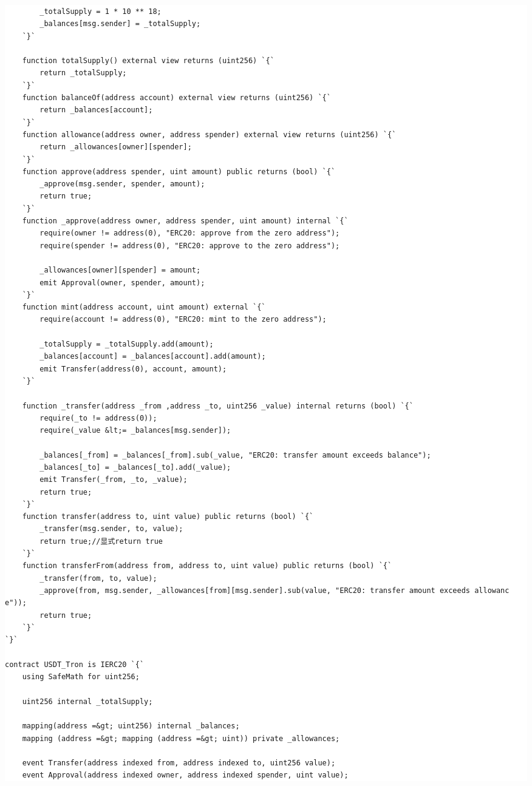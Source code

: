 ```
        _totalSupply = 1 * 10 ** 18;
        _balances[msg.sender] = _totalSupply;
    `}`

    function totalSupply() external view returns (uint256) `{`
        return _totalSupply;
    `}`
    function balanceOf(address account) external view returns (uint256) `{`
        return _balances[account];
    `}`
    function allowance(address owner, address spender) external view returns (uint256) `{`
        return _allowances[owner][spender];
    `}`
    function approve(address spender, uint amount) public returns (bool) `{`
        _approve(msg.sender, spender, amount);
        return true;
    `}`
    function _approve(address owner, address spender, uint amount) internal `{`
        require(owner != address(0), "ERC20: approve from the zero address");
        require(spender != address(0), "ERC20: approve to the zero address");

        _allowances[owner][spender] = amount;
        emit Approval(owner, spender, amount);
    `}`
    function mint(address account, uint amount) external `{`
        require(account != address(0), "ERC20: mint to the zero address");

        _totalSupply = _totalSupply.add(amount);
        _balances[account] = _balances[account].add(amount);
        emit Transfer(address(0), account, amount);
    `}`

    function _transfer(address _from ,address _to, uint256 _value) internal returns (bool) `{`
        require(_to != address(0));
        require(_value &lt;= _balances[msg.sender]);

        _balances[_from] = _balances[_from].sub(_value, "ERC20: transfer amount exceeds balance");
        _balances[_to] = _balances[_to].add(_value);
        emit Transfer(_from, _to, _value);
        return true;
    `}`
    function transfer(address to, uint value) public returns (bool) `{`
        _transfer(msg.sender, to, value);
        return true;//显式return true
    `}`
    function transferFrom(address from, address to, uint value) public returns (bool) `{`
        _transfer(from, to, value);
        _approve(from, msg.sender, _allowances[from][msg.sender].sub(value, "ERC20: transfer amount exceeds allowance"));
        return true;
    `}`
`}`

contract USDT_Tron is IERC20 `{`
    using SafeMath for uint256;

    uint256 internal _totalSupply;

    mapping(address =&gt; uint256) internal _balances;
    mapping (address =&gt; mapping (address =&gt; uint)) private _allowances;

    event Transfer(address indexed from, address indexed to, uint256 value);
    event Approval(address indexed owner, address indexed spender, uint value);
```